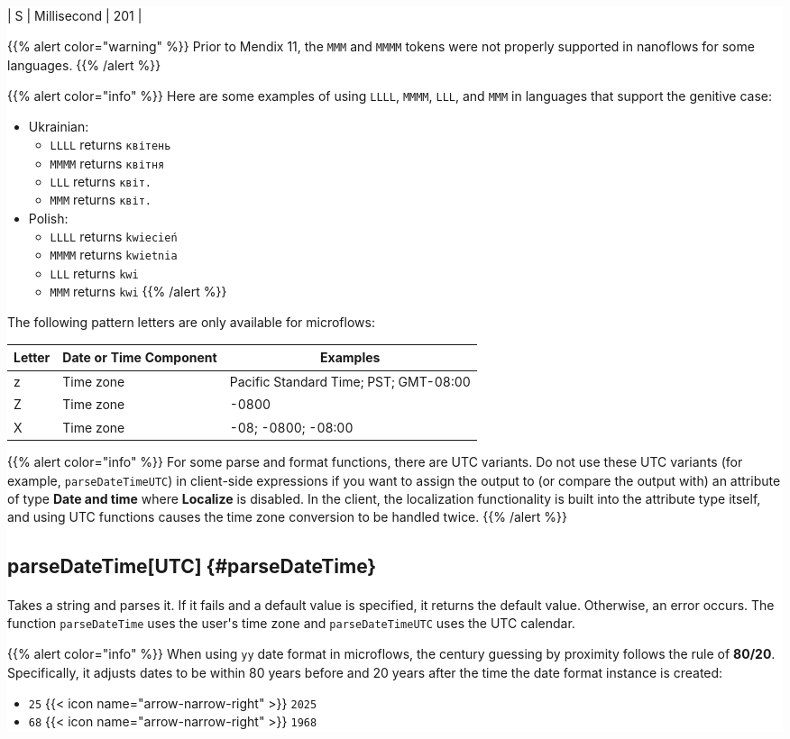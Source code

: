 | S      | Millisecond                                      | 201                       |

{{% alert color="warning" %}}
Prior to Mendix 11, the `MMM` and `MMMM` tokens were not properly supported in nanoflows for some languages.
{{% /alert %}}

{{% alert color="info" %}}
Here are some examples of using `LLLL`, `MMMM`, `LLL`, and `MMM` in languages that support the genitive case:

* Ukrainian:
    * `LLLL` returns `квітень`
    * `MMMM` returns `квітня`
    * `LLL` returns `квіт.`
    * `MMM` returns `квіт.`
* Polish:
    * `LLLL` returns `kwiecień`
    * `MMMM` returns `kwietnia`
    * `LLL` returns `kwi`
    * `MMM` returns `kwi`
{{% /alert %}}

The following pattern letters are only available for microflows:

| Letter | Date or Time Component                    | Examples                              |
| ------ | ----------------------------------------- | ------------------------------------- |
| z      | Time zone                                 | Pacific Standard Time; PST; GMT-08:00 |
| Z      | Time zone                                 | -0800                                 |
| X      | Time zone                                 | -08; -0800; -08:00                    |

{{% alert color="info" %}}
For some parse and format functions, there are UTC variants. Do not use these UTC variants (for example, `parseDateTimeUTC`) in client-side expressions if you want to assign the output to (or compare the output with) an attribute of type **Date and time** where **Localize** is disabled. In the client, the localization functionality is built into the attribute type itself, and using UTC functions causes the time zone conversion to be handled twice.
{{% /alert %}}

## parseDateTime[UTC] {#parseDateTime}

Takes a string and parses it. If it fails and a default value is specified, it returns the default value. Otherwise, an error occurs. The function `parseDateTime` uses the user's time zone and `parseDateTimeUTC` uses the UTC calendar.

{{% alert color="info" %}}
When using `yy` date format in microflows, the century guessing by proximity follows the rule of **80/20**. Specifically, it adjusts dates to be within 80 years before and 20 years after the time the date format instance is created:

* `25` {{< icon name="arrow-narrow-right" >}} `2025`
* `68` {{< icon name="arrow-narrow-right" >}} `1968`
  